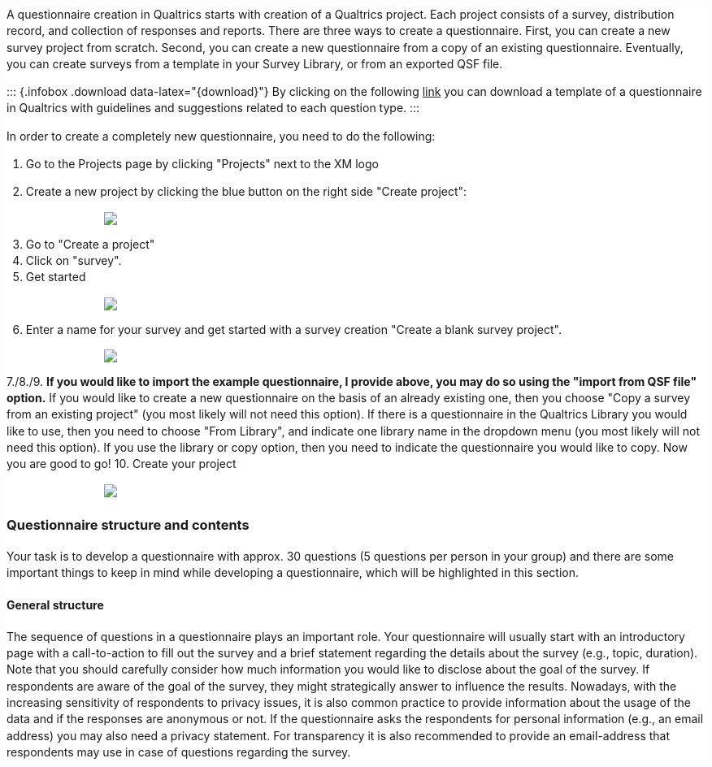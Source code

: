 A questionnaire creation in Qualtrics starts with creation of a Qualtrics project. Each project consists of a survey, distribution record, and collection of responses and reports. There are three ways to create a questionnaire. First, you can create a new survey project from scratch. Second, you can create a new questionnaire from a copy of an existing questionnaire. Eventually, you can create surveys from a template in your Survey Library, or from an exported QSF file.

::: {.infobox .download data-latex="{download}"}
By clicking on the following [link](./ExampleQuestionnaireQualtrics.qsf) you can download a template of a questionnaire in Qualtrics with guidelines and suggestions related to each question type. 
:::


In order to create a completely new questionnaire, you need to do the following:  

1. Go to the Projects page by clicking "Projects" next to the XM logo

2. Create a new project by clicking the blue button on the right side "Create project":  

<img src="images/alt_Step_1_alternative.png" width="72%" style="display: block; margin: auto;" />

 
3. Go to "Create a project" 
4. Click on "survey".
5. Get started

<img src="images/alt_step_2_alternative.png" width="72%" style="display: block; margin: auto;" />

6. Enter a name for your survey and get started with a survey creation "Create a blank survey project".

<img src="images/alt_step_3_alternative.png" width="72%" style="display: block; margin: auto;" />

7./8./9. **If you would like to import the example questionnaire, I provide above, you may do so using the "import from QSF file" option.** If you would like to create a new questionnaire on the basis of an already existing one, then you choose "Copy a survey from an existing project" (you most likely will not need this option). If there is a questionnaire in the Qualtrics Library you would like to use, then you need to choose "From Library", and indicate one library name in the dropdown menu (you most likely will not need this option). If you use the library or copy option, then you need to indicate the questionnaire you would like to copy. Now you are good to go! 
10. Create your project

<img src="images/alt_step_5_alternative.png" width="72%" style="display: block; margin: auto;" />

### Questionnaire structure and contents

Your task is to develop a questionnaire with approx. 30 questions (5 questions per person in your group) and there are some important things to keep in mind while developing a questionnaire, which will be highlighted in this section. 

#### General structure

The sequence of questions in a questionnaire plays an important role. Your questionnaire will usually start with an introductory page with a call-to-action to fill out the survey and a brief statement regarding the details about the survey (e.g., topic, duration). Note that you should carefully consider how much information you would like to disclose about the goal of the survey. If respondents are aware of the goal of the survey, they might strategically answer to influence the results. Nowadays, with the increasing sensitivity of respondents to privacy issues, it is also common practice to provide information about the usage of the data and if the responses are anonymous or not. If the questionnaire asks the respondents for personal information (e.g., an email address) you may also need a privacy statement. For transparency it is also recommended to provide an email-address that respondents may use in case of questions regarding the survey.
